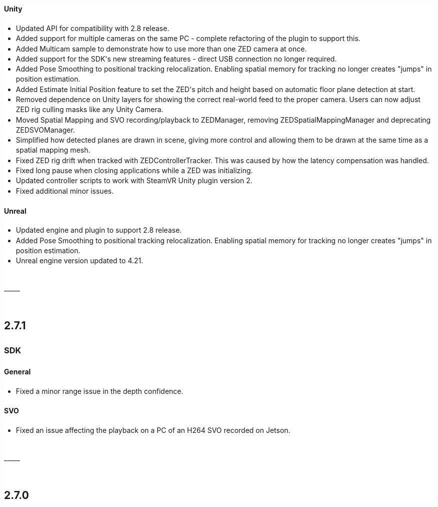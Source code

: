 #### Unity
- Updated API for compatibility with 2.8 release.
- Added support for multiple cameras on the same PC - complete refactoring of the plugin to support this.
- Added Multicam sample to demonstrate how to use more than one ZED camera at once.
- Added support for the SDK's new streaming features - direct USB connection no longer required.
- Added Pose Smoothing to positional tracking relocalization. Enabling spatial memory for tracking no longer creates "jumps" in position estimation.
- Added Estimate Initial Position feature to set the ZED's pitch and height based on automatic floor plane detection at start.
- Removed dependence on Unity layers for showing the correct real-world feed to the proper camera. Users can now adjust ZED rig culling masks like any Unity Camera.
- Moved Spatial Mapping and SVO recording/playback to ZEDManager, removing ZEDSpatialMappingManager and deprecating ZEDSVOManager.
- Simplified how detected planes are drawn in scene, giving more control and allowing them to be drawn at the same time as a spatial mapping mesh.
- Fixed ZED rig drift when tracked with ZEDControllerTracker. This was caused by how the latency compensation was handled.
- Fixed long pause when closing applications while a ZED was initializing.
- Updated controller scripts to work with SteamVR Unity plugin version 2.
- Fixed additional minor issues.

#### Unreal
- Updated engine and plugin to support 2.8 release.
- Added Pose Smoothing to positional tracking relocalization. Enabling spatial memory for tracking no longer creates "jumps" in position estimation.
- Unreal engine version updated to 4.21.


<BR>
_____
<BR>
<BR>

##  2.7.1

### SDK

#### General
- Fixed a minor range issue in the depth confidence.

#### SVO
- Fixed an issue affecting the playback on a PC of an H264 SVO recorded on Jetson.

<BR>
_____
<BR>
<BR>

##  2.7.0
